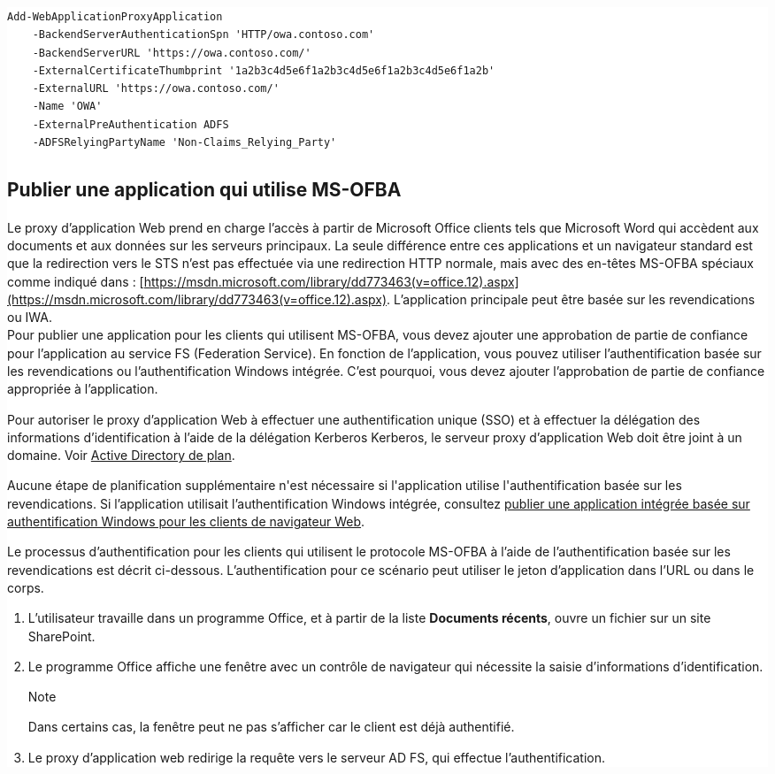 ```  
Add-WebApplicationProxyApplication  
    -BackendServerAuthenticationSpn 'HTTP/owa.contoso.com'  
    -BackendServerURL 'https://owa.contoso.com/'  
    -ExternalCertificateThumbprint '1a2b3c4d5e6f1a2b3c4d5e6f1a2b3c4d5e6f1a2b'  
    -ExternalURL 'https://owa.contoso.com/'  
    -Name 'OWA'  
    -ExternalPreAuthentication ADFS  
    -ADFSRelyingPartyName 'Non-Claims_Relying_Party'  
```  
  
## <a name="publish-an-application-that-uses-ms-ofba"></a><a name="BKMK_1.3"></a>Publier une application qui utilise MS-OFBA  
Le proxy d’application Web prend en charge l’accès à partir de Microsoft Office clients tels que Microsoft Word qui accèdent aux documents et aux données sur les serveurs principaux. La seule différence entre ces applications et un navigateur standard est que la redirection vers le STS n’est pas effectuée via une redirection HTTP normale, mais avec des en-têtes MS-OFBA spéciaux comme indiqué dans : [https://msdn.microsoft.com/library/dd773463(v=office.12).aspx](https://msdn.microsoft.com/library/dd773463(v=office.12).aspx). L’application principale peut être basée sur les revendications ou IWA.   
Pour publier une application pour les clients qui utilisent MS-OFBA, vous devez ajouter une approbation de partie de confiance pour l’application au service FS (Federation Service). En fonction de l’application, vous pouvez utiliser l’authentification basée sur les revendications ou l’authentification Windows intégrée. C’est pourquoi, vous devez ajouter l’approbation de partie de confiance appropriée à l’application.  
  
Pour autoriser le proxy d’application Web à effectuer une authentification unique (SSO) et à effectuer la délégation des informations d’identification à l’aide de la délégation Kerberos Kerberos, le serveur proxy d’application Web doit être joint à un domaine. Voir [Active Directory de plan](https://technet.microsoft.com/library/dn383648.aspx#BKMK_AD).  
  
Aucune étape de planification supplémentaire n'est nécessaire si l'application utilise l'authentification basée sur les revendications. Si l’application utilisait l’authentification Windows intégrée, consultez [publier une application intégrée basée sur authentification Windows pour les clients de navigateur Web](../web-application-proxy/../web-application-proxy/Publishing-Applications-using-AD-FS-Preauthentication.md#BKMK_1.2).  
  
Le processus d’authentification pour les clients qui utilisent le protocole MS-OFBA à l’aide de l’authentification basée sur les revendications est décrit ci-dessous. L’authentification pour ce scénario peut utiliser le jeton d’application dans l’URL ou dans le corps.  
  
1.  L’utilisateur travaille dans un programme Office, et à partir de la liste **Documents récents**, ouvre un fichier sur un site SharePoint.  
  
2.  Le programme Office affiche une fenêtre avec un contrôle de navigateur qui nécessite la saisie d’informations d’identification.  
  
    > [!NOTE]  
    > Dans certains cas, la fenêtre peut ne pas s’afficher car le client est déjà authentifié.  
  
3.  Le proxy d’application web redirige la requête vers le serveur AD FS, qui effectue l’authentification.  
  